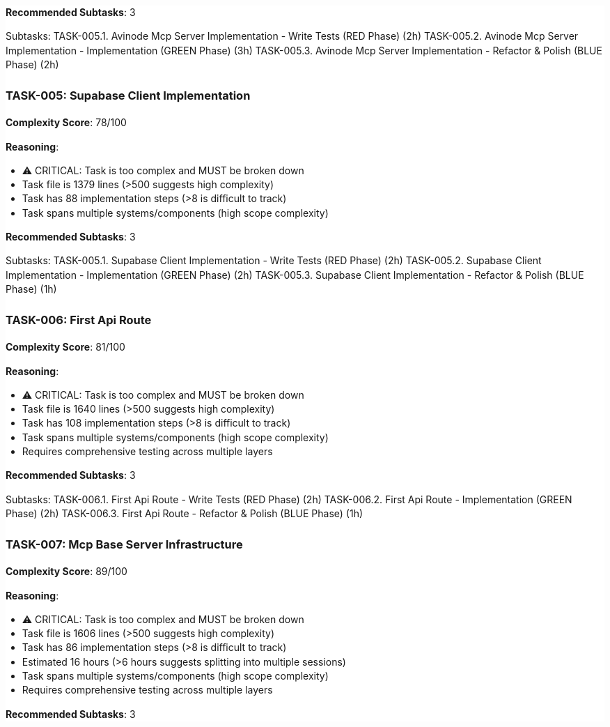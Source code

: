 **Recommended Subtasks**: 3

Subtasks:
  TASK-005.1. Avinode Mcp Server Implementation - Write Tests (RED Phase) (2h)
  TASK-005.2. Avinode Mcp Server Implementation - Implementation (GREEN Phase) (3h)
  TASK-005.3. Avinode Mcp Server Implementation - Refactor & Polish (BLUE Phase) (2h)

### TASK-005: Supabase Client Implementation

**Complexity Score**: 78/100

**Reasoning**:
- ⚠️ CRITICAL: Task is too complex and MUST be broken down
- Task file is 1379 lines (>500 suggests high complexity)
- Task has 88 implementation steps (>8 is difficult to track)
- Task spans multiple systems/components (high scope complexity)

**Recommended Subtasks**: 3

Subtasks:
  TASK-005.1. Supabase Client Implementation - Write Tests (RED Phase) (2h)
  TASK-005.2. Supabase Client Implementation - Implementation (GREEN Phase) (2h)
  TASK-005.3. Supabase Client Implementation - Refactor & Polish (BLUE Phase) (1h)

### TASK-006: First Api Route

**Complexity Score**: 81/100

**Reasoning**:
- ⚠️ CRITICAL: Task is too complex and MUST be broken down
- Task file is 1640 lines (>500 suggests high complexity)
- Task has 108 implementation steps (>8 is difficult to track)
- Task spans multiple systems/components (high scope complexity)
- Requires comprehensive testing across multiple layers

**Recommended Subtasks**: 3

Subtasks:
  TASK-006.1. First Api Route - Write Tests (RED Phase) (2h)
  TASK-006.2. First Api Route - Implementation (GREEN Phase) (2h)
  TASK-006.3. First Api Route - Refactor & Polish (BLUE Phase) (1h)

### TASK-007: Mcp Base Server Infrastructure

**Complexity Score**: 89/100

**Reasoning**:
- ⚠️ CRITICAL: Task is too complex and MUST be broken down
- Task file is 1606 lines (>500 suggests high complexity)
- Task has 86 implementation steps (>8 is difficult to track)
- Estimated 16 hours (>6 hours suggests splitting into multiple sessions)
- Task spans multiple systems/components (high scope complexity)
- Requires comprehensive testing across multiple layers

**Recommended Subtasks**: 3
